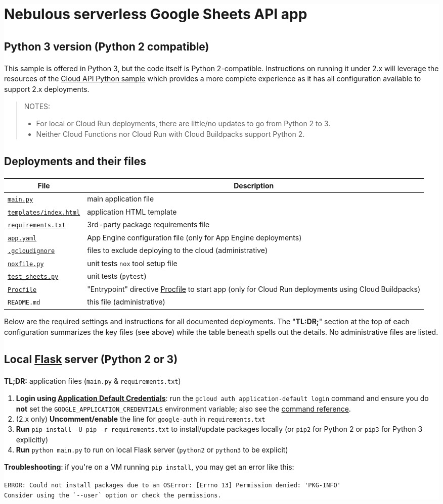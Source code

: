 # Nebulous serverless Google Sheets API app

## Python 3 version (Python 2 compatible)

This sample is offered in Python 3, but the code itself is Python 2-compatible. Instructions on running it under 2.x will leverage the resources of the [Cloud API Python sample](https://github.com/googlecodelabs/cloud-nebulous-serverless/tree/main/cloud/python) which provides a more complete experience as it has all configuration available to support 2.x deployments.

> NOTES:
> - For local or Cloud Run deployments, there are little/no updates to go from Python 2 to 3.
> - Neither Cloud Functions nor Cloud Run with Cloud Buildpacks support Python 2.


## Deployments and their files

File | Description
--- | ---
[`main.py`](main.py) | main application file
[`templates/index.html`](templates/index.html) | application HTML template
[`requirements.txt`](requirements.txt) | 3rd-party package requirements file
[`app.yaml`](app.yaml) | App Engine configuration file (only for App Engine deployments)
[`.gcloudignore`](.gcloudignore) | files to exclude deploying to the cloud (administrative)
[`noxfile.py`](noxfile.py) |  unit tests `nox` tool setup file
[`test_sheets.py`](test_sheets.py) |  unit tests (`pytest`)
[`Procfile`](Procfile) |  "Entrypoint" directive [Procfile](https://devcenter.heroku.com/articles/procfile) to start app (only for Cloud Run deployments using Cloud Buildpacks)
`README.md` | this file (administrative)

Below are the required settings and instructions for all documented deployments. The "**TL:DR;**" section at the top of each configuration summarizes the key files (see above) while the table beneath spells out the details. No administrative files are listed.


## **Local [Flask](https://flask.palletsprojects.com) server (Python 2 or 3)**

**TL;DR:** application files (`main.py` &amp; `requirements.txt`)

1. **Login using [Application Default Credentials](https://cloud.google.com/docs/authentication/production#automatically)**: run the `gcloud auth application-default login` command and ensure you do **not** set the `GOOGLE_APPLICATION_CREDENTIALS` environment variable; also see the [command reference](https://cloud.google.com/sdk/gcloud/reference/auth/application-default/login).
1. (2.x only) **Uncomment/enable** the line for `google-auth` in `requirements.txt`
1. **Run** `pip install -U pip -r requirements.txt` to install/update packages locally (or `pip2` for Python 2 or `pip3` for Python 3 explicitly)
1. **Run** `python main.py` to run on local Flask server (`python2` or `python3` to be explicit)

**Troubleshooting**: if you're on a VM running `pip install`, you may get an error like this:

```
ERROR: Could not install packages due to an OSError: [Errno 13] Permission denied: 'PKG-INFO'
Consider using the `--user` option or check the permissions.
```
